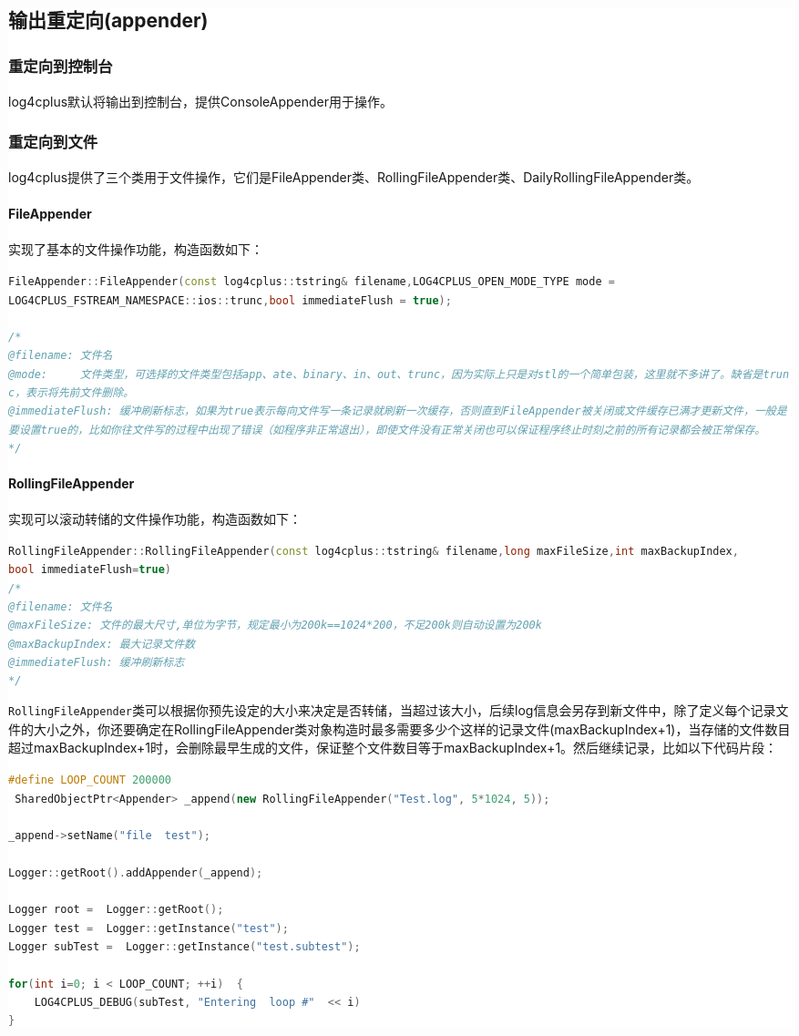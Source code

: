 ## 输出重定向(appender)

### 重定向到控制台

log4cplus默认将输出到控制台，提供ConsoleAppender用于操作。

### 重定向到文件

log4cplus提供了三个类用于文件操作，它们是FileAppender类、RollingFileAppender类、DailyRollingFileAppender类。

#### FileAppender

实现了基本的文件操作功能，构造函数如下：

```c++
FileAppender::FileAppender(const log4cplus::tstring& filename,LOG4CPLUS_OPEN_MODE_TYPE mode =
LOG4CPLUS_FSTREAM_NAMESPACE::ios::trunc,bool immediateFlush = true);

/*
@filename: 文件名
@mode:     文件类型，可选择的文件类型包括app、ate、binary、in、out、trunc，因为实际上只是对stl的一个简单包装，这里就不多讲了。缺省是trunc，表示将先前文件删除。
@immediateFlush: 缓冲刷新标志，如果为true表示每向文件写一条记录就刷新一次缓存，否则直到FileAppender被关闭或文件缓存已满才更新文件，一般是要设置true的，比如你往文件写的过程中出现了错误（如程序非正常退出），即使文件没有正常关闭也可以保证程序终止时刻之前的所有记录都会被正常保存。
*/
```

#### RollingFileAppender

实现可以滚动转储的文件操作功能，构造函数如下：

```cpp
RollingFileAppender::RollingFileAppender(const log4cplus::tstring& filename,long maxFileSize,int maxBackupIndex,
bool immediateFlush=true)
/*
@filename: 文件名
@maxFileSize: 文件的最大尺寸,单位为字节，规定最小为200k==1024*200，不足200k则自动设置为200k
@maxBackupIndex: 最大记录文件数
@immediateFlush: 缓冲刷新标志
*/
```

`RollingFileAppender`类可以根据你预先设定的大小来决定是否转储，当超过该大小，后续log信息会另存到新文件中，除了定义每个记录文件的大小之外，你还要确定在RollingFileAppender类对象构造时最多需要多少个这样的记录文件(maxBackupIndex+1)，当存储的文件数目超过maxBackupIndex+1时，会删除最早生成的文件，保证整个文件数目等于maxBackupIndex+1。然后继续记录，比如以下代码片段：

```cpp
#define LOOP_COUNT 200000
 SharedObjectPtr<Appender> _append(new RollingFileAppender("Test.log", 5*1024, 5));

_append->setName("file  test");

Logger::getRoot().addAppender(_append);

Logger root =  Logger::getRoot();
Logger test =  Logger::getInstance("test");
Logger subTest =  Logger::getInstance("test.subtest");

for(int i=0; i < LOOP_COUNT; ++i)  {
    LOG4CPLUS_DEBUG(subTest, "Entering  loop #"  << i)
}
```
